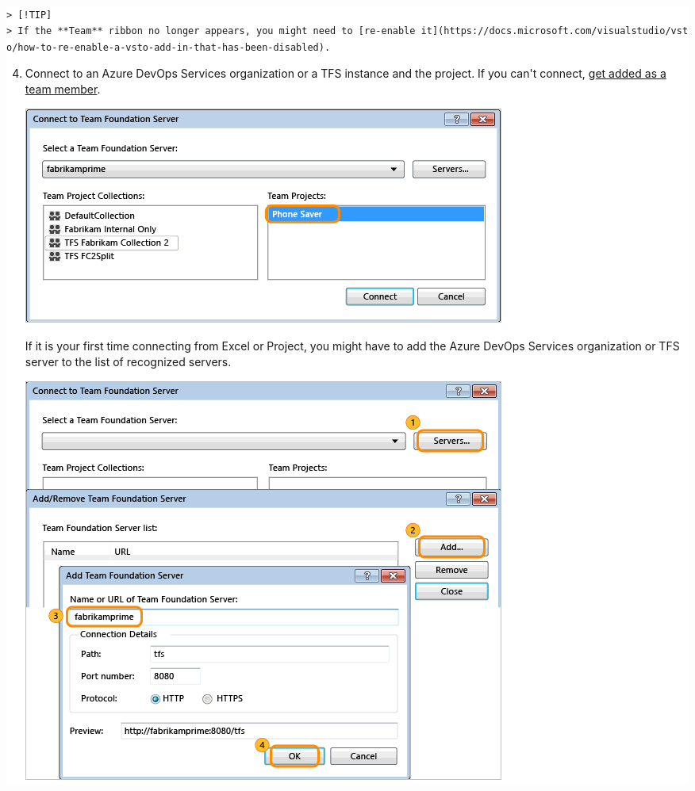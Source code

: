     > [!TIP]    
    > If the **Team** ribbon no longer appears, you might need to [re-enable it](https://docs.microsoft.com/visualstudio/vsto/how-to-re-enable-a-vsto-add-in-that-has-been-disabled).

4.  Connect to an Azure DevOps Services organization or a TFS instance and the project. If you can't connect, [get added as a team member](../security/add-users-team-project.md).

    ![Connect to server](../../boards/backlogs/office/_img/IC680074.png)

    If it is your first time connecting from Excel or Project, you might have to add the Azure DevOps Services organization or TFS server to the list of recognized servers.

    ![Add organization or server](../../boards/backlogs/office/_img/IC658167.png)
